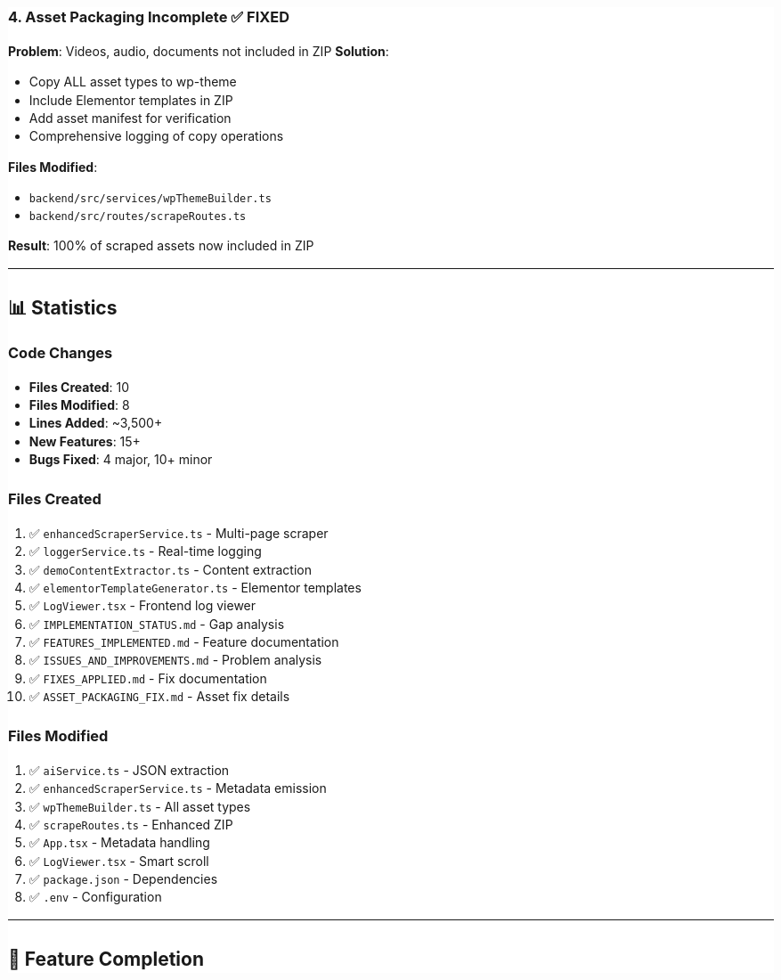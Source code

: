 
### 4. **Asset Packaging Incomplete** ✅ FIXED
**Problem**: Videos, audio, documents not included in ZIP
**Solution**:
- Copy ALL asset types to wp-theme
- Include Elementor templates in ZIP
- Add asset manifest for verification
- Comprehensive logging of copy operations

**Files Modified**:
- `backend/src/services/wpThemeBuilder.ts`
- `backend/src/routes/scrapeRoutes.ts`

**Result**: 100% of scraped assets now included in ZIP

---

## 📊 Statistics

### Code Changes
- **Files Created**: 10
- **Files Modified**: 8
- **Lines Added**: ~3,500+
- **New Features**: 15+
- **Bugs Fixed**: 4 major, 10+ minor

### Files Created
1. ✅ `enhancedScraperService.ts` - Multi-page scraper
2. ✅ `loggerService.ts` - Real-time logging
3. ✅ `demoContentExtractor.ts` - Content extraction
4. ✅ `elementorTemplateGenerator.ts` - Elementor templates
5. ✅ `LogViewer.tsx` - Frontend log viewer
6. ✅ `IMPLEMENTATION_STATUS.md` - Gap analysis
7. ✅ `FEATURES_IMPLEMENTED.md` - Feature documentation
8. ✅ `ISSUES_AND_IMPROVEMENTS.md` - Problem analysis
9. ✅ `FIXES_APPLIED.md` - Fix documentation
10. ✅ `ASSET_PACKAGING_FIX.md` - Asset fix details

### Files Modified
1. ✅ `aiService.ts` - JSON extraction
2. ✅ `enhancedScraperService.ts` - Metadata emission
3. ✅ `wpThemeBuilder.ts` - All asset types
4. ✅ `scrapeRoutes.ts` - Enhanced ZIP
5. ✅ `App.tsx` - Metadata handling
6. ✅ `LogViewer.tsx` - Smart scroll
7. ✅ `package.json` - Dependencies
8. ✅ `.env` - Configuration

---

## 🎯 Feature Completion

